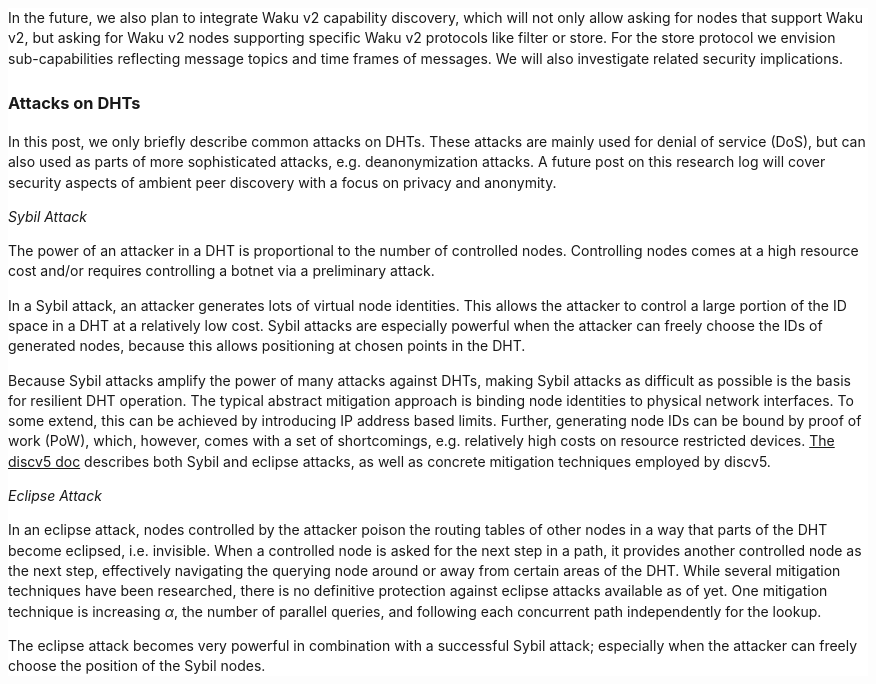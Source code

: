 In the future, we also plan to integrate Waku v2 capability discovery, which will not only allow asking for nodes that support Waku v2,
but asking for Waku v2 nodes supporting specific Waku v2 protocols like filter or store.
For the store protocol we envision sub-capabilities reflecting message topics and time frames of messages.
We will also investigate related security implications.

### Attacks on DHTs

In this post, we only briefly describe common attacks on DHTs.
These attacks are mainly used for denial of service (DoS),
but can also used as parts of more sophisticated attacks, e.g. deanonymization attacks.
A future post on this research log will cover security aspects of ambient peer discovery with a focus on privacy and anonymity.

*Sybil Attack*

The power of an attacker in a DHT is proportional to the number of controlled nodes.
Controlling nodes comes at a high resource cost and/or requires controlling a botnet via a preliminary attack.

In a Sybil attack, an attacker generates lots of virtual node identities.
This allows the attacker to control a large portion of the ID space in a DHT at a relatively low cost.
Sybil attacks are especially powerful when the attacker can freely choose the IDs of generated nodes,
because this allows positioning at chosen points in the DHT.

Because Sybil attacks amplify the power of many attacks against DHTs,
making Sybil attacks as difficult as possible is the basis for resilient DHT operation.
The typical abstract mitigation approach is binding node identities to physical network interfaces.
To some extend, this can be achieved by introducing IP address based limits.
Further, generating node IDs can be bound by proof of work (PoW),
which, however, comes with a set of shortcomings, e.g. relatively high costs on resource restricted devices.
[The discv5 doc](https://github.com/ethereum/devp2p/blob/6b0abc3d956a626c28dce1307ee9f546db17b6bd/discv5/discv5-rationale.md#sybil-and-eclipse-attacks)
describes both Sybil and eclipse attacks, as well as concrete mitigation techniques employed by discv5.


*Eclipse Attack*

In an eclipse attack, nodes controlled by the attacker poison the routing tables of other nodes in a way that parts of the DHT become eclipsed, i.e. invisible.
When a controlled node is asked for the next step in a path,
it provides another controlled node as the next step,
effectively navigating the querying node around or away from certain areas of the DHT.
While several mitigation techniques have been researched, there is no definitive protection against eclipse attacks available as of yet.
One mitigation technique is increasing $\alpha$, the number of parallel queries, and following each concurrent path independently for the lookup.

The eclipse attack becomes very powerful in combination with a successful Sybil attack;
especially when the attacker can freely choose the position of the Sybil nodes.

